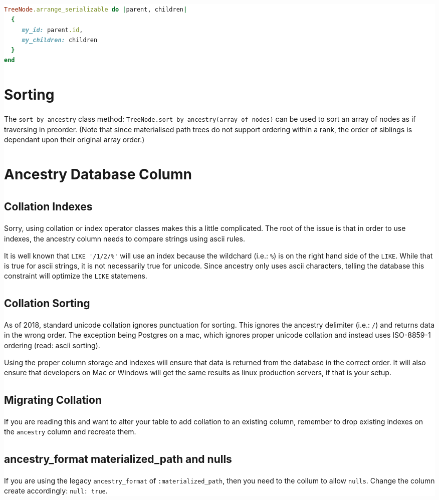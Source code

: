 ```ruby
TreeNode.arrange_serializable do |parent, children|
  {
     my_id: parent.id,
     my_children: children
  }
end
```

# Sorting

The `sort_by_ancestry` class method: `TreeNode.sort_by_ancestry(array_of_nodes)` can be used
to sort an array of nodes as if traversing in preorder. (Note that since materialised path
trees do not support ordering within a rank, the order of siblings is
dependant upon their original array order.)


# Ancestry Database Column

## Collation Indexes

Sorry, using collation or index operator classes makes this a little complicated. The
root of the issue is that in order to use indexes, the ancestry column needs to
compare strings using ascii rules.

It is well known that `LIKE '/1/2/%'` will use an index because the wildchard (i.e.: `%`)
is on the right hand side of the `LIKE`. While that is true for ascii strings, it is not
necessarily true for unicode. Since ancestry only uses ascii characters, telling the database
this constraint will optimize the `LIKE` statemens.

## Collation Sorting

As of 2018, standard unicode collation ignores punctuation for sorting. This ignores
the ancestry delimiter (i.e.: `/`) and returns data in the wrong order. The exception
being Postgres on a mac, which ignores proper unicode collation and instead uses
ISO-8859-1 ordering (read: ascii sorting).

Using the proper column storage and indexes will ensure that data is returned from the
database in the correct order. It will also ensure that developers on Mac or Windows will
get the same results as linux production servers, if that is your setup.

## Migrating Collation

If you are reading this and want to alter your table to add collation to an existing column,
remember to drop existing indexes on the `ancestry` column and recreate them.

## ancestry_format materialized_path and nulls

If you are using the legacy `ancestry_format` of `:materialized_path`, then you need to the
collum to allow `nulls`. Change the column create accordingly: `null: true`.
